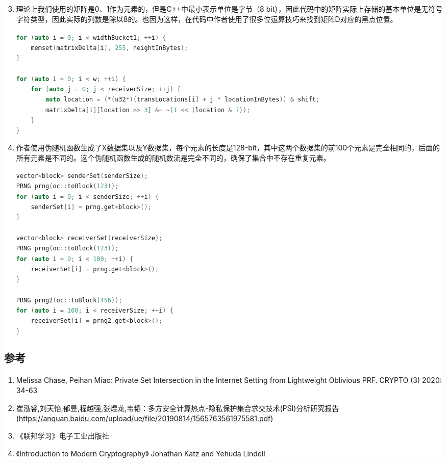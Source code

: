 3. 理论上我们使用的矩阵是0、1作为元素的，但是C++中最小表示单位是字节（8 bit），因此代码中的矩阵实际上存储的基本单位是无符号字符类型，因此实际的列数是除以8的。也因为这样，在代码中作者使用了很多位运算技巧来找到矩阵D对应的黑点位置。

    ```c++
    for (auto i = 0; i < widthBucket1; ++i) {
        memset(matrixDelta[i], 255, heightInBytes);
    }
    
    for (auto i = 0; i < w; ++i) {
        for (auto j = 0; j < receiverSize; ++j) {
            auto location = (*(u32*)(transLocations[i] + j * locationInBytes)) & shift;
            matrixDelta[i][location >> 3] &= ~(1 << (location & 7));
        }
    }
    ```

4. 作者使用伪随机函数生成了X数据集以及Y数据集，每个元素的长度是128-bit，其中这两个数据集的前100个元素是完全相同的，后面的所有元素是不同的。这个伪随机函数生成的随机数流是完全不同的，确保了集合中不存在重复元素。

    ```c++
    vector<block> senderSet(senderSize); 
	PRNG prng(oc::toBlock(123));
	for (auto i = 0; i < senderSize; ++i) {
		senderSet[i] = prng.get<block>();
	}

    vector<block> receiverSet(receiverSize); 
	PRNG prng(oc::toBlock(123));
	for (auto i = 0; i < 100; ++i) {
		receiverSet[i] = prng.get<block>();
	}
	
	PRNG prng2(oc::toBlock(456));
	for (auto i = 100; i < receiverSize; ++i) {
		receiverSet[i] = prng2.get<block>();
	}
    ```

## 参考

1. Melissa Chase, Peihan Miao: Private Set Intersection in the Internet Setting from Lightweight Oblivious PRF. CRYPTO (3) 2020: 34-63

2. 崔泓睿,刘天怡,郁昱,程越强,张煜龙,韦韬：多方安全计算热点-隐私保护集合求交技术(PSI)分析研究报告 (https://anquan.baidu.com/upload/ue/file/20190814/1565763561975581.pdf)

3. 《联邦学习》电子工业出版社

4. 《Introduction to Modern Cryptography》 Jonathan Katz and Yehuda Lindell